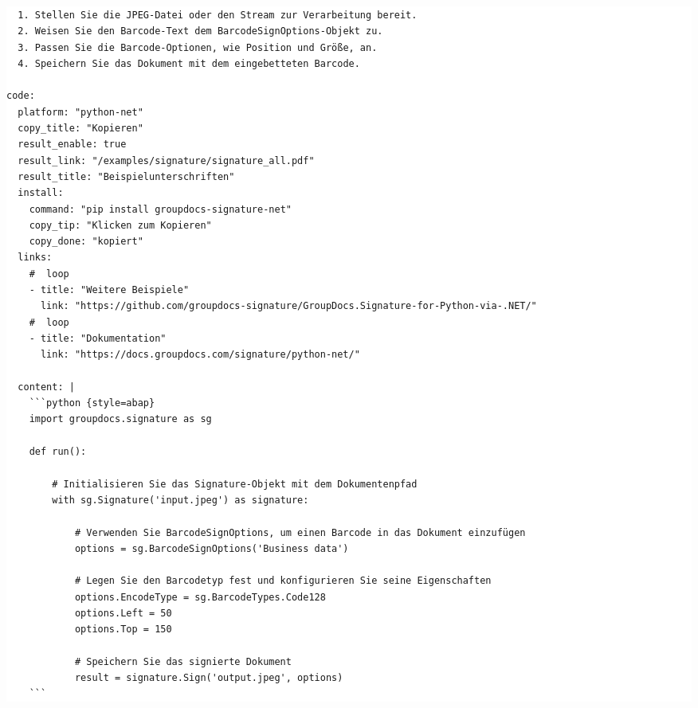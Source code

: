       1. Stellen Sie die JPEG-Datei oder den Stream zur Verarbeitung bereit.
      2. Weisen Sie den Barcode-Text dem BarcodeSignOptions-Objekt zu.
      3. Passen Sie die Barcode-Optionen, wie Position und Größe, an.
      4. Speichern Sie das Dokument mit dem eingebetteten Barcode.
   
    code:
      platform: "python-net"
      copy_title: "Kopieren"
      result_enable: true
      result_link: "/examples/signature/signature_all.pdf"
      result_title: "Beispielunterschriften"
      install:
        command: "pip install groupdocs-signature-net"
        copy_tip: "Klicken zum Kopieren"
        copy_done: "kopiert"
      links:
        #  loop
        - title: "Weitere Beispiele"
          link: "https://github.com/groupdocs-signature/GroupDocs.Signature-for-Python-via-.NET/"
        #  loop
        - title: "Dokumentation"
          link: "https://docs.groupdocs.com/signature/python-net/"
          
      content: |
        ```python {style=abap}
        import groupdocs.signature as sg

        def run():

            # Initialisieren Sie das Signature-Objekt mit dem Dokumentenpfad
            with sg.Signature('input.jpeg') as signature:

                # Verwenden Sie BarcodeSignOptions, um einen Barcode in das Dokument einzufügen
                options = sg.BarcodeSignOptions('Business data')

                # Legen Sie den Barcodetyp fest und konfigurieren Sie seine Eigenschaften
                options.EncodeType = sg.BarcodeTypes.Code128
                options.Left = 50
                options.Top = 150

                # Speichern Sie das signierte Dokument
                result = signature.Sign('output.jpeg', options)
        ```          
